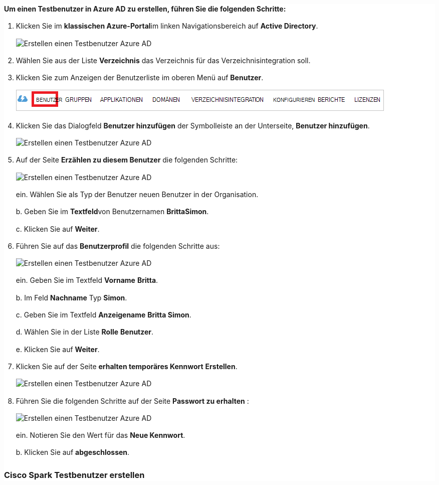 **Um einen Testbenutzer in Azure AD zu erstellen, führen Sie die folgenden Schritte:**

1. Klicken Sie im **klassischen Azure-Portal**im linken Navigationsbereich auf **Active Directory**.
    
    ![Erstellen einen Testbenutzer Azure AD](./media/active-directory-saas-cisco-spark-tutorial/create_aaduser_09.png) 

2. Wählen Sie aus der Liste **Verzeichnis** das Verzeichnis für das Verzeichnisintegration soll.

3. Klicken Sie zum Anzeigen der Benutzerliste im oberen Menü auf **Benutzer**.
    
    ![Erstellen einen Testbenutzer Azure AD](./media/active-directory-saas-cisco-spark-tutorial/create_aaduser_03.png) 

4. Klicken Sie das Dialogfeld **Benutzer hinzufügen** der Symbolleiste an der Unterseite, **Benutzer hinzufügen**.

    ![Erstellen einen Testbenutzer Azure AD](./media/active-directory-saas-cisco-spark-tutorial/create_aaduser_04.png) 

5. Auf der Seite **Erzählen zu diesem Benutzer** die folgenden Schritte:
 
    ![Erstellen einen Testbenutzer Azure AD](./media/active-directory-saas-cisco-spark-tutorial/create_aaduser_05.png) 

    ein. Wählen Sie als Typ der Benutzer neuen Benutzer in der Organisation.

    b. Geben Sie im **Textfeld**von Benutzernamen **BrittaSimon**.

    c. Klicken Sie auf **Weiter**.

6.  Führen Sie auf das **Benutzerprofil** die folgenden Schritte aus:

    ![Erstellen einen Testbenutzer Azure AD](./media/active-directory-saas-cisco-spark-tutorial/create_aaduser_06.png) 

    ein. Geben Sie im Textfeld **Vorname** **Britta**.  

    b. Im Feld **Nachname** Typ **Simon**.

    c. Geben Sie im Textfeld **Anzeigename** **Britta Simon**.

    d. Wählen Sie in der Liste **Rolle** **Benutzer**.

    e. Klicken Sie auf **Weiter**.

7. Klicken Sie auf der Seite **erhalten temporäres Kennwort** **Erstellen**.

    ![Erstellen einen Testbenutzer Azure AD](./media/active-directory-saas-cisco-spark-tutorial/create_aaduser_07.png) 

8. Führen Sie die folgenden Schritte auf der Seite **Passwort zu erhalten** :

    ![Erstellen einen Testbenutzer Azure AD](./media/active-directory-saas-cisco-spark-tutorial/create_aaduser_08.png) 

    ein. Notieren Sie den Wert für das **Neue Kennwort**.

    b. Klicken Sie auf **abgeschlossen**.   



### <a name="creating-a-cisco-spark-test-user"></a>Cisco Spark Testbenutzer erstellen
